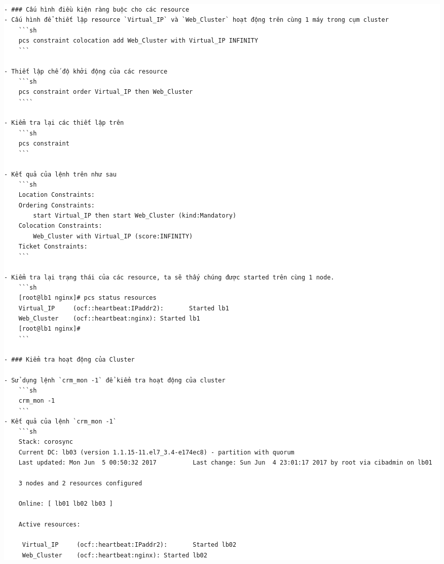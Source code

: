   
	- ### Cấu hình điều kiện ràng buộc cho các resource
	- Cấu hình để thiết lập resource `Virtual_IP` và `Web_Cluster` hoạt động trên cùng 1 máy trong cụm cluster
		```sh 
		pcs constraint colocation add Web_Cluster with Virtual_IP INFINITY
		```

	- Thiết lập chế độ khởi động của các resource
		```sh
		pcs constraint order Virtual_IP then Web_Cluster
		````

	- Kiểm tra lại các thiết lập trên
		```sh
		pcs constraint
		```

	- Kết quả của lệnh trên như sau
		```sh
		Location Constraints:
		Ordering Constraints:
  			start Virtual_IP then start Web_Cluster (kind:Mandatory)
		Colocation Constraints:
  			Web_Cluster with Virtual_IP (score:INFINITY)
		Ticket Constraints:
		```
  
	- Kiểm tra lại trạng thái của các resource, ta sẽ thấy chúng được started trên cùng 1 node.
		```sh
		[root@lb1 nginx]# pcs status resources
 		Virtual_IP     (ocf::heartbeat:IPaddr2):       Started lb1
 		Web_Cluster    (ocf::heartbeat:nginx): Started lb1
		[root@lb1 nginx]#
		```

	- ### Kiểm tra hoạt động của Cluster 

	- Sử dụng lệnh `crm_mon -1` để kiểm tra hoạt động của cluster 
		```sh
		crm_mon -1
		```
	- Kết quả của lệnh `crm_mon -1`
	    ```sh
		Stack: corosync
		Current DC: lb03 (version 1.1.15-11.el7_3.4-e174ec8) - partition with quorum
		Last updated: Mon Jun  5 00:50:32 2017          Last change: Sun Jun  4 23:01:17 2017 by root via cibadmin on lb01

		3 nodes and 2 resources configured

		Online: [ lb01 lb02 lb03 ]

		Active resources:

		 Virtual_IP     (ocf::heartbeat:IPaddr2):       Started lb02
		 Web_Cluster    (ocf::heartbeat:nginx): Started lb02
